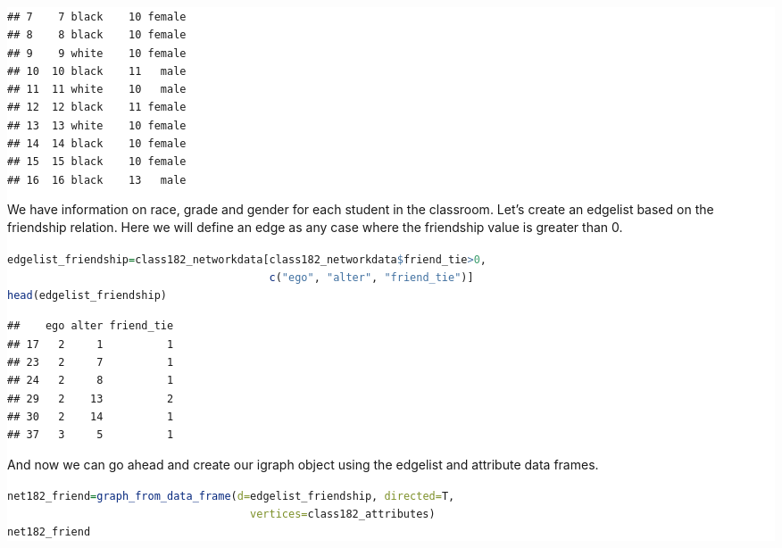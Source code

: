     ## 7    7 black    10 female
    ## 8    8 black    10 female
    ## 9    9 white    10 female
    ## 10  10 black    11   male
    ## 11  11 white    10   male
    ## 12  12 black    11 female
    ## 13  13 white    10 female
    ## 14  14 black    10 female
    ## 15  15 black    10 female
    ## 16  16 black    13   male

We have information on race, grade and gender for each student in the
classroom. Let’s create an edgelist based on the friendship relation.
Here we will define an edge as any case where the friendship value is
greater than 0.

``` r
edgelist_friendship=class182_networkdata[class182_networkdata$friend_tie>0, 
                                         c("ego", "alter", "friend_tie")]
head(edgelist_friendship)
```

    ##    ego alter friend_tie
    ## 17   2     1          1
    ## 23   2     7          1
    ## 24   2     8          1
    ## 29   2    13          2
    ## 30   2    14          1
    ## 37   3     5          1

And now we can go ahead and create our igraph object using the edgelist
and attribute data frames.

``` r
net182_friend=graph_from_data_frame(d=edgelist_friendship, directed=T, 
                                      vertices=class182_attributes) 
net182_friend 
```
